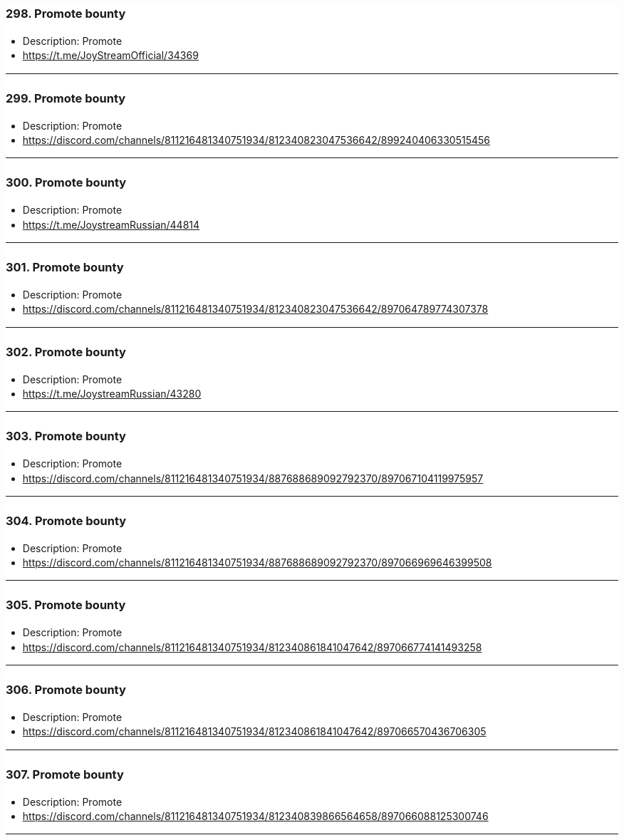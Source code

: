 ### 298. Promote bounty
- Description: Promote
- https://t.me/JoyStreamOfficial/34369
------------------------------------------------------------------------------------------------------

### 299. Promote bounty
- Description: Promote
- https://discord.com/channels/811216481340751934/812340823047536642/899240406330515456
------------------------------------------------------------------------------------------------------

### 300. Promote bounty
- Description: Promote
- https://t.me/JoystreamRussian/44814
------------------------------------------------------------------------------------------------------

### 301. Promote bounty
- Description: Promote
- https://discord.com/channels/811216481340751934/812340823047536642/897064789774307378
------------------------------------------------------------------------------------------------------

### 302. Promote bounty
- Description: Promote
- https://t.me/JoystreamRussian/43280
------------------------------------------------------------------------------------------------------

### 303. Promote bounty
- Description: Promote
- https://discord.com/channels/811216481340751934/887688689092792370/897067104119975957
------------------------------------------------------------------------------------------------------

### 304. Promote bounty
- Description: Promote
- https://discord.com/channels/811216481340751934/887688689092792370/897066969646399508
------------------------------------------------------------------------------------------------------

### 305. Promote bounty
- Description: Promote
- https://discord.com/channels/811216481340751934/812340861841047642/897066774141493258
------------------------------------------------------------------------------------------------------

### 306. Promote bounty
- Description: Promote
- https://discord.com/channels/811216481340751934/812340861841047642/897066570436706305
------------------------------------------------------------------------------------------------------

### 307. Promote bounty
- Description: Promote
- https://discord.com/channels/811216481340751934/812340839866564658/897066088125300746
------------------------------------------------------------------------------------------------------
